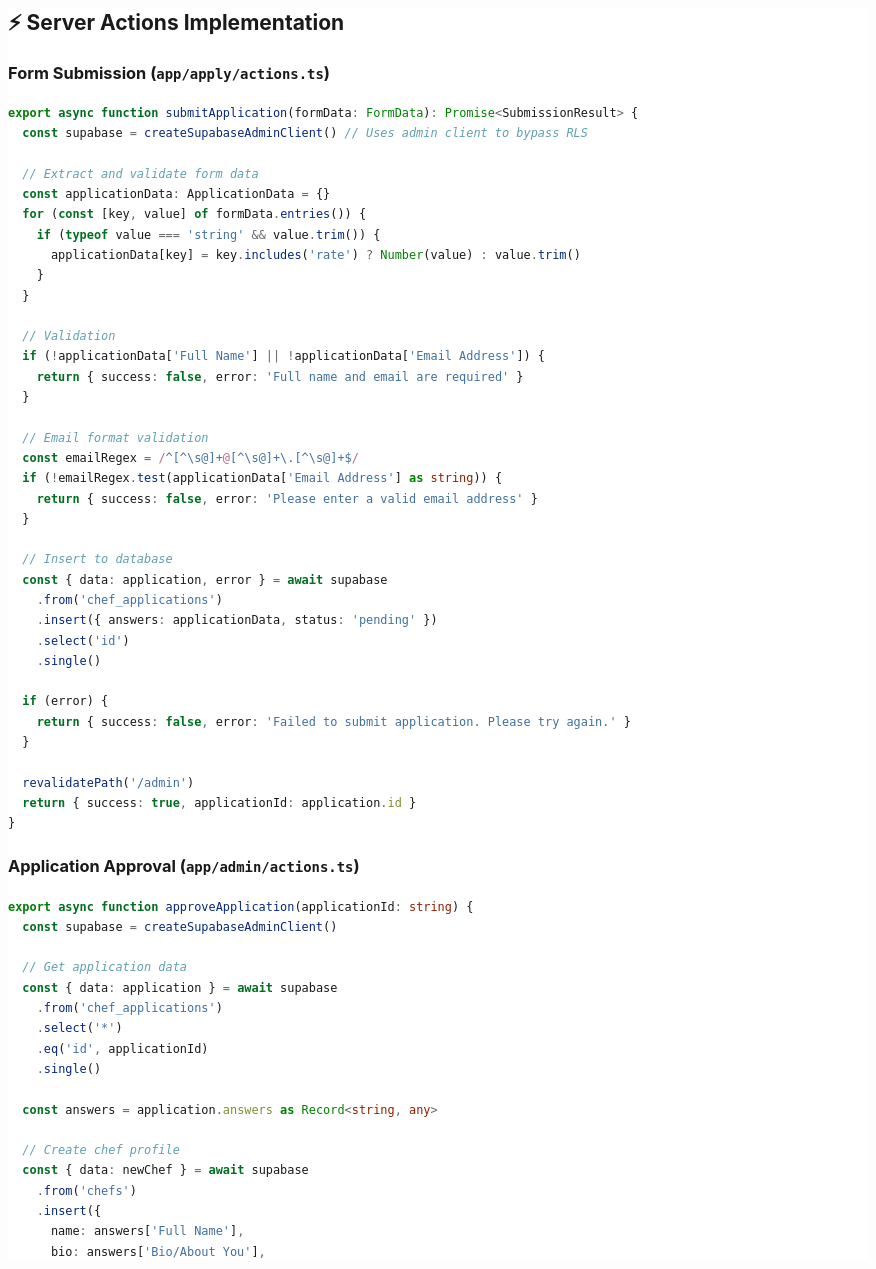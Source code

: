 
## ⚡ Server Actions Implementation

### Form Submission (`app/apply/actions.ts`)
```typescript
export async function submitApplication(formData: FormData): Promise<SubmissionResult> {
  const supabase = createSupabaseAdminClient() // Uses admin client to bypass RLS
  
  // Extract and validate form data
  const applicationData: ApplicationData = {}
  for (const [key, value] of formData.entries()) {
    if (typeof value === 'string' && value.trim()) {
      applicationData[key] = key.includes('rate') ? Number(value) : value.trim()
    }
  }
  
  // Validation
  if (!applicationData['Full Name'] || !applicationData['Email Address']) {
    return { success: false, error: 'Full name and email are required' }
  }
  
  // Email format validation
  const emailRegex = /^[^\s@]+@[^\s@]+\.[^\s@]+$/
  if (!emailRegex.test(applicationData['Email Address'] as string)) {
    return { success: false, error: 'Please enter a valid email address' }
  }
  
  // Insert to database
  const { data: application, error } = await supabase
    .from('chef_applications')
    .insert({ answers: applicationData, status: 'pending' })
    .select('id')
    .single()
  
  if (error) {
    return { success: false, error: 'Failed to submit application. Please try again.' }
  }
  
  revalidatePath('/admin')
  return { success: true, applicationId: application.id }
}
```

### Application Approval (`app/admin/actions.ts`)
```typescript
export async function approveApplication(applicationId: string) {
  const supabase = createSupabaseAdminClient()
  
  // Get application data
  const { data: application } = await supabase
    .from('chef_applications')
    .select('*')
    .eq('id', applicationId)
    .single()
  
  const answers = application.answers as Record<string, any>
  
  // Create chef profile
  const { data: newChef } = await supabase
    .from('chefs')
    .insert({
      name: answers['Full Name'],
      bio: answers['Bio/About You'],
```